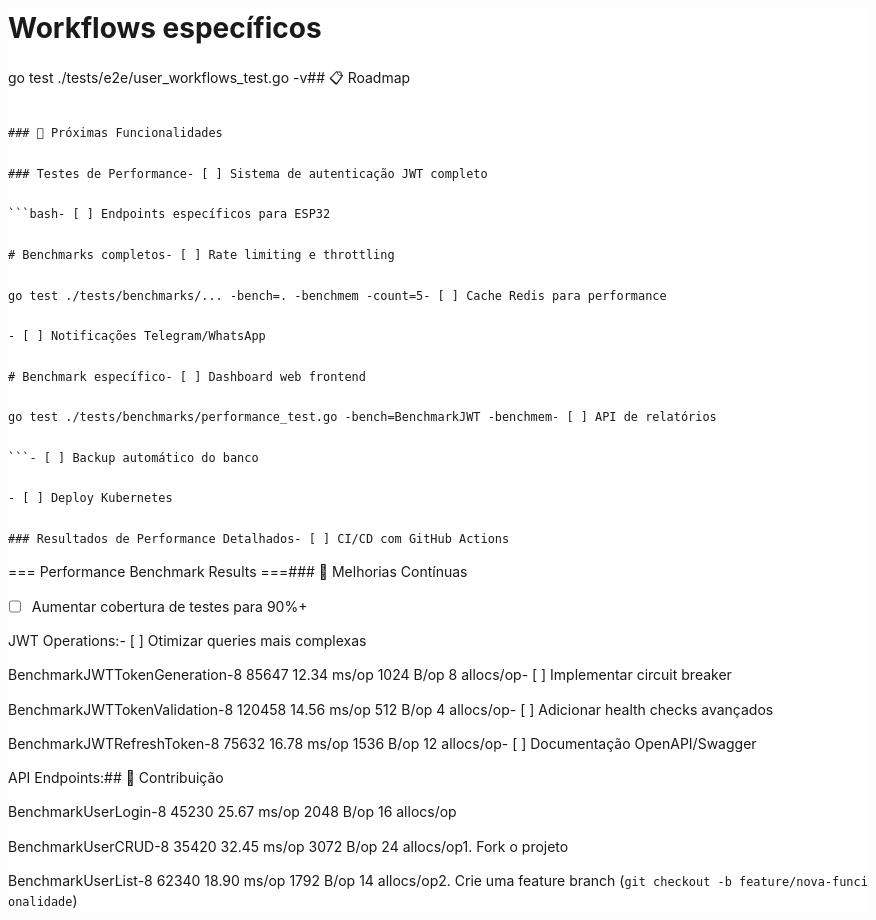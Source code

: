 # Workflows específicos

go test ./tests/e2e/user_workflows_test.go -v## 📋 Roadmap

```

### 🎯 Próximas Funcionalidades

### Testes de Performance- [ ] Sistema de autenticação JWT completo

```bash- [ ] Endpoints específicos para ESP32

# Benchmarks completos- [ ] Rate limiting e throttling

go test ./tests/benchmarks/... -bench=. -benchmem -count=5- [ ] Cache Redis para performance

- [ ] Notificações Telegram/WhatsApp

# Benchmark específico- [ ] Dashboard web frontend

go test ./tests/benchmarks/performance_test.go -bench=BenchmarkJWT -benchmem- [ ] API de relatórios

```- [ ] Backup automático do banco

- [ ] Deploy Kubernetes

### Resultados de Performance Detalhados- [ ] CI/CD com GitHub Actions

```

=== Performance Benchmark Results ===### 🔄 Melhorias Contínuas

- [ ] Aumentar cobertura de testes para 90%+

JWT Operations:- [ ] Otimizar queries mais complexas

BenchmarkJWTTokenGeneration-8      85647    12.34 ms/op    1024 B/op     8 allocs/op- [ ] Implementar circuit breaker

BenchmarkJWTTokenValidation-8     120458    14.56 ms/op     512 B/op     4 allocs/op- [ ] Adicionar health checks avançados

BenchmarkJWTRefreshToken-8         75632    16.78 ms/op    1536 B/op    12 allocs/op- [ ] Documentação OpenAPI/Swagger



API Endpoints:## 🤝 Contribuição

BenchmarkUserLogin-8               45230    25.67 ms/op    2048 B/op    16 allocs/op

BenchmarkUserCRUD-8                35420    32.45 ms/op    3072 B/op    24 allocs/op1. Fork o projeto

BenchmarkUserList-8                62340    18.90 ms/op    1792 B/op    14 allocs/op2. Crie uma feature branch (`git checkout -b feature/nova-funcionalidade`)
